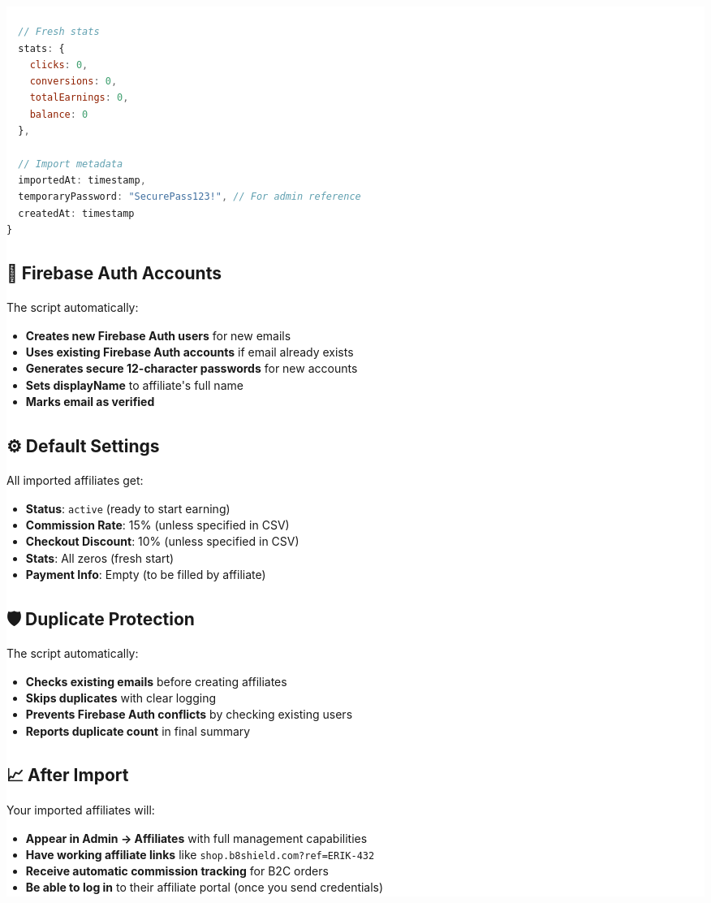 ```javascript
  
  // Fresh stats
  stats: {
    clicks: 0,
    conversions: 0,
    totalEarnings: 0,
    balance: 0
  },
  
  // Import metadata
  importedAt: timestamp,
  temporaryPassword: "SecurePass123!", // For admin reference
  createdAt: timestamp
}
```

## 🔐 **Firebase Auth Accounts**

The script automatically:
- **Creates new Firebase Auth users** for new emails
- **Uses existing Firebase Auth accounts** if email already exists
- **Generates secure 12-character passwords** for new accounts
- **Sets displayName** to affiliate's full name
- **Marks email as verified**

## ⚙️ **Default Settings**

All imported affiliates get:
- **Status**: `active` (ready to start earning)
- **Commission Rate**: 15% (unless specified in CSV)
- **Checkout Discount**: 10% (unless specified in CSV)
- **Stats**: All zeros (fresh start)
- **Payment Info**: Empty (to be filled by affiliate)

## 🛡️ **Duplicate Protection**

The script automatically:
- **Checks existing emails** before creating affiliates
- **Skips duplicates** with clear logging
- **Prevents Firebase Auth conflicts** by checking existing users
- **Reports duplicate count** in final summary

## 📈 **After Import**

Your imported affiliates will:
- **Appear in Admin → Affiliates** with full management capabilities
- **Have working affiliate links** like `shop.b8shield.com?ref=ERIK-432`
- **Receive automatic commission tracking** for B2C orders
- **Be able to log in** to their affiliate portal (once you send credentials)
